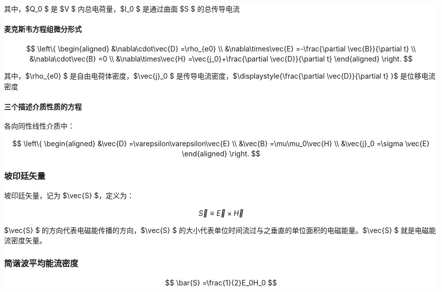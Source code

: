 其中，$Q_0 $ 是 $V $ 内总电荷量，$I_0 $ 是通过曲面 $S $ 的总传导电流

#### 麦克斯韦方程组微分形式

$$
\left\{
\begin{aligned}
&\nabla\cdot\vec{D}
=\rho_{e0} \\
&\nabla\times\vec{E}
=-\frac{\partial \vec{B}}{\partial t} \\
&\nabla\cdot\vec{B}
=0 \\
&\nabla\times\vec{H}
=\vec{j_0}+\frac{\partial \vec{D}}{\partial t}
\end{aligned}
\right.
$$

其中，$\rho_{e0} $ 是自由电荷体密度，$\vec{j}_0 $ 是传导电流密度，$\displaystyle{\frac{\partial \vec{D}}{\partial t} }$ 是位移电流密度

#### 三个描述介质性质的方程

各向同性线性介质中：

$$
\left\{
\begin{aligned}
&\vec{D}
=\varepsilon\varepsilon\vec{E} \\
&\vec{B}
=\mu\mu_0\vec{H} \\
&\vec{j}_0
=\sigma \vec{E}
\end{aligned}
\right.
$$

### 坡印廷矢量

坡印廷矢量，记为 $\vec{S} $，定义为：

$$
\vec{S}
\equiv \vec{E}\times\vec{H}
$$

$\vec{S} $ 的方向代表电磁能传播的方向，$\vec{S} $ 的大小代表单位时间流过与之垂直的单位面积的电磁能量。$\vec{S} $ 就是电磁能流密度矢量。

### 简谐波平均能流密度

$$
\bar{S}
=\frac{1}{2}E_0H_0
$$
